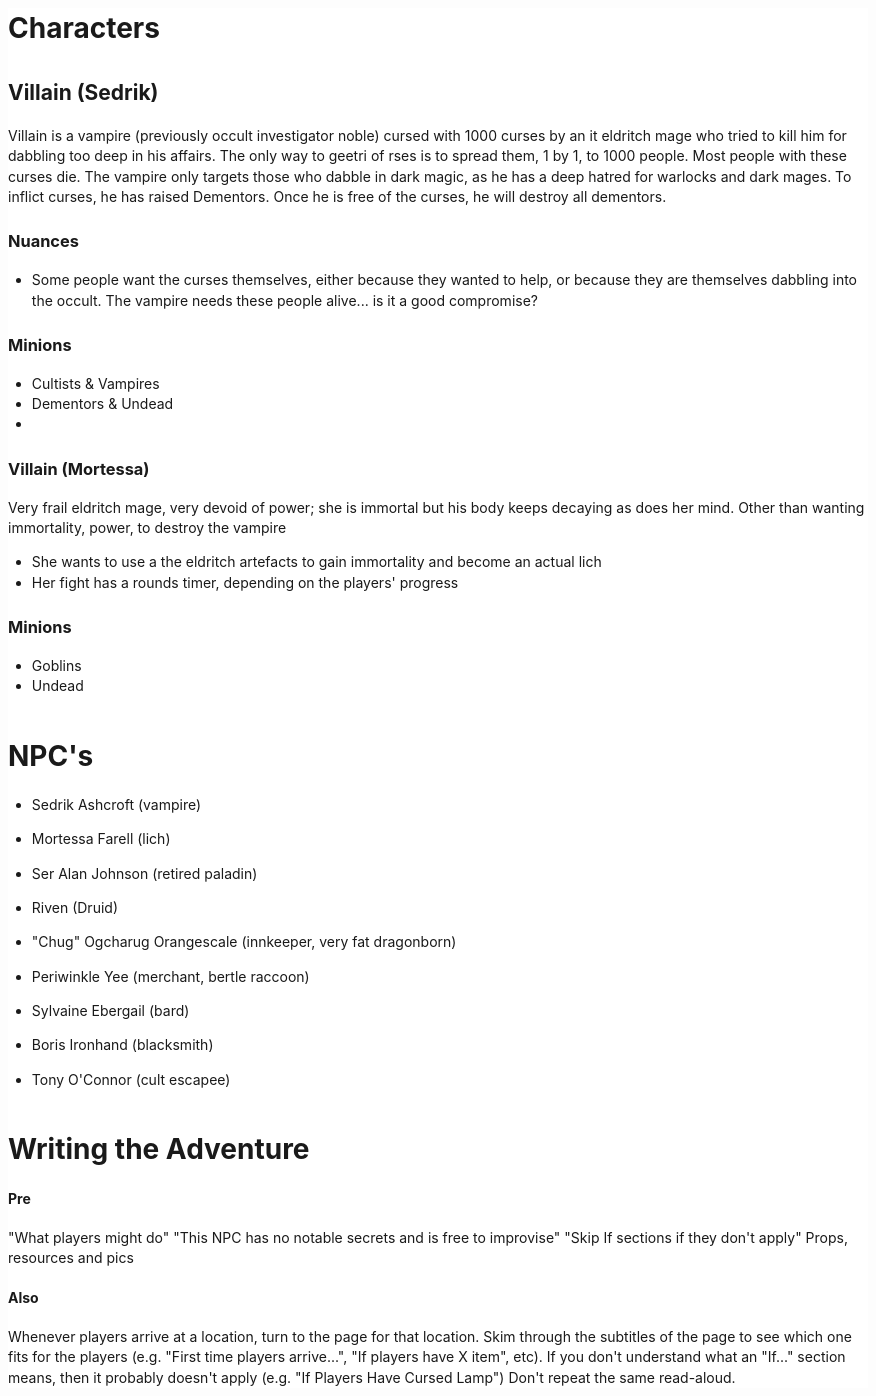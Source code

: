
# Characters

## Villain (Sedrik)
Villain is a vampire (previously occult investigator noble) cursed with 1000 curses by an it eldritch mage who tried to kill him for dabbling too deep in his affairs.
The only way to geetri of rses is to spread them, 1 by 1, to 1000 people.
Most people with these curses die.
The vampire only targets those who dabble in dark magic, as he has a deep hatred for warlocks and dark mages. 
To inflict curses, he has raised Dementors.
Once he is free of the curses, he will destroy all dementors.
### Nuances
- Some people want the curses themselves, either because they wanted to help, or because they are themselves dabbling into the occult. The vampire needs these people alive... is it a good compromise?
### Minions
- Cultists & Vampires
- Dementors & Undead
- 
### Villain (Mortessa)
Very frail eldritch mage, very devoid of power; she is immortal but his body keeps decaying as does her mind.
Other than wanting immortality, power, to destroy the vampire
- She wants to use a the eldritch artefacts to gain immortality and become an actual lich
- Her fight has a rounds timer, depending on the players' progress
### Minions
- Goblins
- Undead


# NPC's
- Sedrik Ashcroft (vampire)
- Mortessa Farell (lich)
- Ser Alan Johnson (retired paladin)
- Riven (Druid)

- "Chug" Ogcharug Orangescale (innkeeper, very fat dragonborn)
- Periwinkle Yee (merchant, bertle raccoon)
- Sylvaine Ebergail (bard)
- Boris Ironhand (blacksmith)

- Tony O'Connor (cult escapee)


# Writing the Adventure
#### Pre
"What players might do"
"This NPC has no notable secrets and is free to improvise"
"Skip If sections if they don't apply"
Props, resources and pics
#### Also
Whenever players arrive at a location, turn to the page for that location. Skim through the subtitles of the page to see which one fits for the players (e.g. "First time players arrive...", "If players have X item", etc).
If you don't understand what an "If..." section means, then it probably doesn't apply (e.g. "If Players Have Cursed Lamp")
Don't repeat the same read-aloud.
